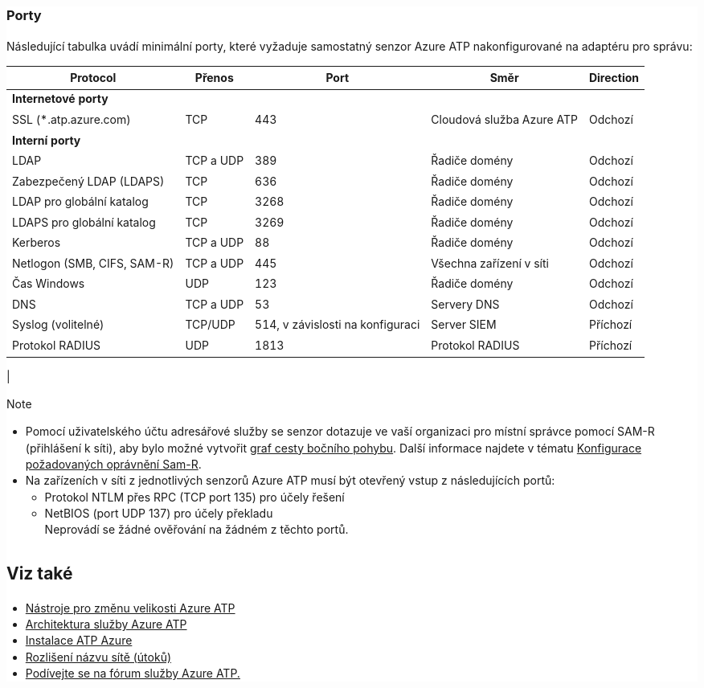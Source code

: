 ### <a name="ports"></a>Porty
Následující tabulka uvádí minimální porty, které vyžaduje samostatný senzor Azure ATP nakonfigurované na adaptéru pro správu:

|Protocol|Přenos|Port|Směr|Direction|
|------------|-------------|--------|-----------|-------------|
|**Internetové porty**|||||
|SSL (*.atp.azure.com)|TCP|443|Cloudová služba Azure ATP|Odchozí|
|**Interní porty**|||||
|LDAP|TCP a UDP|389|Řadiče domény|Odchozí|
|Zabezpečený LDAP (LDAPS)|TCP|636|Řadiče domény|Odchozí|
|LDAP pro globální katalog|TCP|3268|Řadiče domény|Odchozí|
|LDAPS pro globální katalog|TCP|3269|Řadiče domény|Odchozí|
|Kerberos|TCP a UDP|88|Řadiče domény|Odchozí|
|Netlogon (SMB, CIFS, SAM-R)|TCP a UDP|445|Všechna zařízení v síti|Odchozí|
|Čas Windows|UDP|123|Řadiče domény|Odchozí|
|DNS|TCP a UDP|53|Servery DNS|Odchozí|
|Syslog (volitelné)|TCP/UDP|514, v závislosti na konfiguraci|Server SIEM|Příchozí|
|Protokol RADIUS|UDP|1813|Protokol RADIUS|Příchozí|
|

> [!NOTE]
> - Pomocí uživatelského účtu adresářové služby se senzor dotazuje ve vaší organizaci pro místní správce pomocí SAM-R (přihlášení k síti), aby bylo možné vytvořit [graf cesty bočního pohybu](use-case-lateral-movement-path.md). Další informace najdete v tématu [Konfigurace požadovaných oprávnění Sam-R](install-atp-step8-samr.md).
> - Na zařízeních v síti z jednotlivých senzorů Azure ATP musí být otevřený vstup z následujících portů:
>   -   Protokol NTLM přes RPC (TCP port 135) pro účely řešení
>   -   NetBIOS (port UDP 137) pro účely překladu
<br> Neprovádí se žádné ověřování na žádném z těchto portů.



## <a name="see-also"></a>Viz také
- [Nástroje pro změnu velikosti Azure ATP](http://aka.ms/aatpsizingtool)
- [Architektura služby Azure ATP](atp-architecture.md)
- [Instalace ATP Azure](install-atp-step1.md)
- [Rozlišení názvu sítě (útoků)](atp-nnr-policy.md)
- [Podívejte se na fórum služby Azure ATP.](https://aka.ms/azureatpcommunity)


